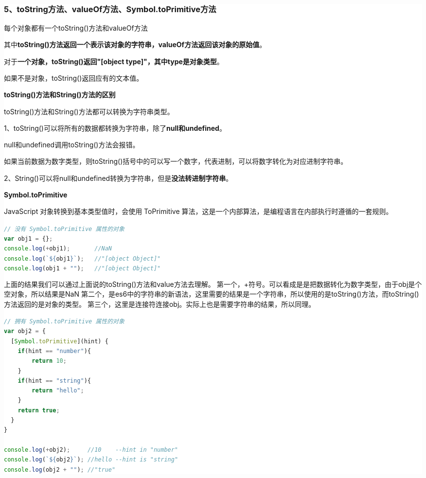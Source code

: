 ### 5、toString方法、valueOf方法、Symbol.toPrimitive方法

每个对象都有一个toString()方法和valueOf方法

其中**toString()方法返回一个表示该对象的字符串，valueOf方法返回该对象的原始值**。

对于**一个对象，toString()返回"[object type]"，其中type是对象类型**。

如果不是对象，toString()返回应有的文本值。

**toString()方法和String()方法的区别**

toString()方法和String()方法都可以转换为字符串类型。 

1、toString()可以将所有的数据都转换为字符串，除了**null和undefined**。

null和undefined调用toString()方法会报错。

如果当前数据为数字类型，则toString()括号中的可以写一个数字，代表进制，可以将数字转化为对应进制字符串。

2、String()可以将null和undefined转换为字符串，但是**没法转进制字符串**。

**Symbol.toPrimitive**

JavaScript 对象转换到基本类型值时，会使用 ToPrimitive 算法，这是一个内部算法，是编程语言在内部执行时遵循的一套规则。

```js
// 没有 Symbol.toPrimitive 属性的对象
var obj1 = {};
console.log(+obj1);       //NaN
console.log(`${obj1}`);   //"[object Object]"
console.log(obj1 + "");   //"[object Object]"
```

上面的结果我们可以通过上面说的toString()方法和value方法去理解。 
第一个，+符号。可以看成是是把数据转化为数字类型，由于obj是个空对象，所以结果是NaN 
第二个，是es6中的字符串的新语法，这里需要的结果是一个字符串，所以使用的是toString()方法，而toString()方法返回的是对象的类型。 
第三个，这里是连接符连接obj。实际上也是需要字符串的结果，所以同理。

```js
// 拥有 Symbol.toPrimitive 属性的对象
var obj2 = {
  [Symbol.toPrimitive](hint) {
    if(hint == "number"){
        return 10;
    }
    if(hint == "string"){
        return "hello";
    }
    return true;
  }
}

console.log(+obj2);     //10    --hint in "number"
console.log(`${obj2}`); //hello --hint is "string"
console.log(obj2 + ""); //"true"
```
